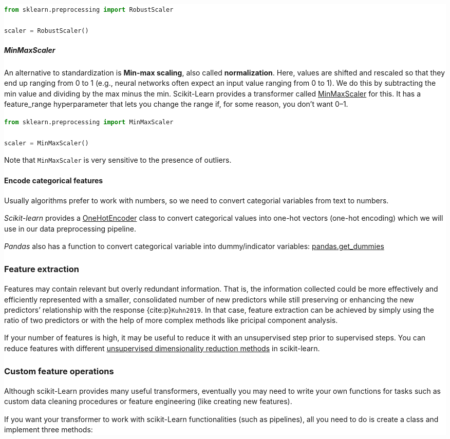 ```Python
from sklearn.preprocessing import RobustScaler

scaler = RobustScaler()
```

##### MinMaxScaler

An alternative to standardization is **Min-max scaling**, also called **normalization**. Here, values are shifted and rescaled so that they end up ranging from 0 to 1 (e.g., neural networks often expect an input value ranging from 0 to 1). We do this by subtracting the min value and dividing by the max minus the min. Scikit-Learn provides a transformer called [MinMaxScaler](https://scikit-learn.org/stable/modules/generated/sklearn.preprocessing.MinMaxScaler.html) for this. It has a feature_range hyperparameter that lets you change the range if, for some reason, you don’t want 0–1.

```Python
from sklearn.preprocessing import MinMaxScaler

scaler = MinMaxScaler()
```

Note that `MinMaxScaler` is very sensitive to the presence of outliers.

#### Encode categorical features

Usually algorithms prefer to work with numbers, so we need to convert categorial variables from text to numbers. 

*Scikit-learn* provides a [OneHotEncoder](https://scikit-learn.org/stable/modules/generated/sklearn.preprocessing.OneHotEncoder.html) class to convert categorical values into one-hot vectors (one-hot encoding) which we will use in our data preprocessing pipeline.

*Pandas* also has a function to convert categorical variable into dummy/indicator variables: [pandas.get_dummies](https://pandas.pydata.org/docs/reference/api/pandas.get_dummies.html)

### Feature extraction

Features may contain relevant but overly redundant information. That is, the information collected could be more effectively and efficiently represented with a smaller, consolidated number of new predictors while still preserving or enhancing the new predictors’ relationship with the response {cite:p}`Kuhn2019`. In that case, feature extraction can be achieved by simply using the ratio of two predictors or with the help of more complex methods like pricipal component analysis.

If your number of features is high, it may be useful to reduce it with an unsupervised step prior to supervised steps. You can reduce features with different [unsupervised dimensionality reduction methods](https://scikit-learn.org/stable/modules/unsupervised_reduction.html#data-reduction) in scikit-learn.

### Custom feature operations

Although scikit-Learn provides many useful transformers, eventually you may need to write your own functions for tasks such as custom data cleaning procedures or feature engineering (like creating new features). 

If you want your transformer to work with scikit-Learn functionalities (such as pipelines), all you need to do is create a class and implement three methods: 

